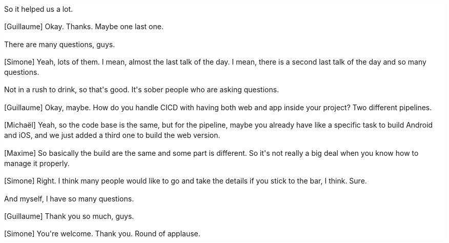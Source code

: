 So it helped us a lot.

[Guillaume]
Okay. Thanks. Maybe one last one.

There are many questions, guys.

[Simone]
Yeah, lots of them. I mean, almost the last talk of the day. I mean, there is a second last talk of the day and so many questions.

Not in a rush to drink, so that's good. It's sober people who are asking questions.

[Guillaume]
Okay, maybe. How do you handle CICD with having both web and app inside your project? Two different pipelines.

[Michaël]
Yeah, so the code base is the same, but for the pipeline, maybe you already have like a specific task to build Android and iOS, and we just added a third one to build the web version.

[Maxime]
So basically the build are the same and some part is different. So it's not really a big deal when you know how to manage it properly.

[Simone]
Right. I think many people would like to go and take the details if you stick to the bar, I think. Sure.

And myself, I have so many questions.

[Guillaume]
Thank you so much, guys.

[Simone]
You're welcome. Thank you. Round of applause.
